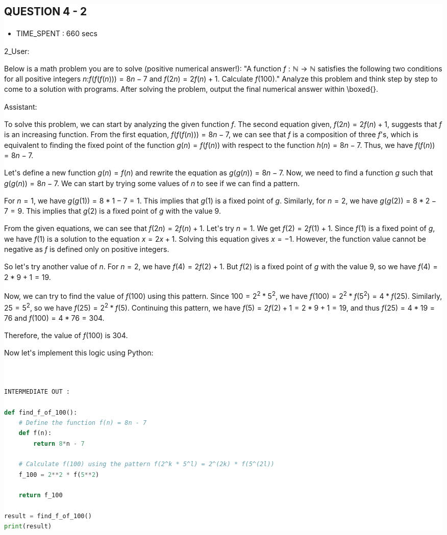 

## QUESTION 4 - 2 
- TIME_SPENT : 660 secs

2_User:


Below is a math problem you are to solve (positive numerical answer!):
"A function $f: \mathbb N \to \mathbb N$ satisfies the following two conditions for all positive integers $n$:$f(f(f(n)))=8n-7$ and $f(2n)=2f(n)+1$. Calculate $f(100)$."
Analyze this problem and think step by step to come to a solution with programs. After solving the problem, output the final numerical answer within \boxed{}.

Assistant:

 To solve this problem, we can start by analyzing the given function $f$. The second equation given, $f(2n)=2f(n)+1$, suggests that $f$ is an increasing function. From the first equation, $f(f(f(n)))=8n-7$, we can see that $f$ is a composition of three $f$'s, which is equivalent to finding the fixed point of the function $g(n) = f(f(n))$ with respect to the function $h(n) = 8n - 7$. Thus, we have $f(f(n)) = 8n - 7$.

Let's define a new function $g(n) = f(n)$ and rewrite the equation as $g(g(n)) = 8n - 7$. Now, we need to find a function $g$ such that $g(g(n)) = 8n - 7$. We can start by trying some values of $n$ to see if we can find a pattern.

For $n = 1$, we have $g(g(1)) = 8*1 - 7 = 1$. This implies that $g(1)$ is a fixed point of $g$. Similarly, for $n = 2$, we have $g(g(2)) = 8*2 - 7 = 9$. This implies that $g(2)$ is a fixed point of $g$ with the value $9$.

From the given equations, we can see that $f(2n)=2f(n)+1$. Let's try $n=1$. We get $f(2) = 2f(1) + 1$. Since $f(1)$ is a fixed point of $g$, we have $f(1)$ is a solution to the equation $x = 2x + 1$. Solving this equation gives $x = -1$. However, the function value cannot be negative as $f$ is defined only on positive integers. 

So let's try another value of $n$. For $n=2$, we have $f(4) = 2f(2) + 1$. But $f(2)$ is a fixed point of $g$ with the value $9$, so we have $f(4) = 2*9 + 1 = 19$.

Now, we can try to find the value of $f(100)$ using this pattern. Since $100 = 2^2 * 5^2$, we have $f(100) = 2^2 * f(5^2) = 4 * f(25)$. Similarly, $25 = 5^2$, so we have $f(25) = 2^2 * f(5)$. Continuing this pattern, we have $f(5) = 2f(2) + 1 = 2*9 + 1 = 19$, and thus $f(25) = 4*19 = 76$ and $f(100) = 4*76 = 304$. 

Therefore, the value of $f(100)$ is $304$.

Now let's implement this logic using Python:

```python


INTERMEDIATE OUT :

def find_f_of_100():
    # Define the function f(n) = 8n - 7
    def f(n):
        return 8*n - 7

    # Calculate f(100) using the pattern f(2^k * 5^l) = 2^(2k) * f(5^(2l))
    f_100 = 2**2 * f(5**2)

    return f_100

result = find_f_of_100()
print(result)
```
